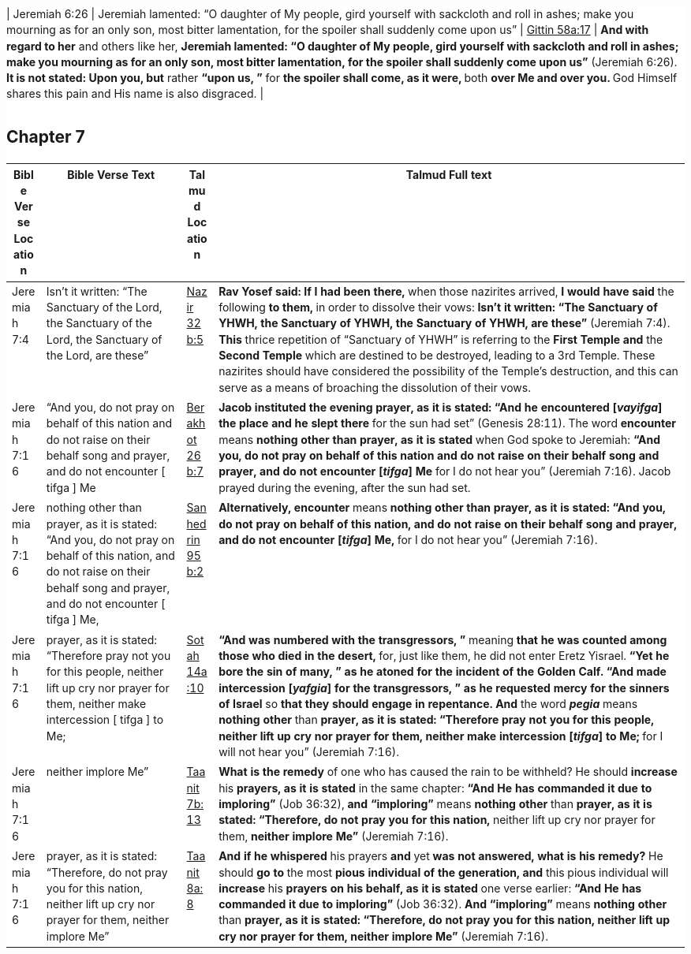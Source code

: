 | Jeremiah 6:26 | Jeremiah lamented: “O daughter of My people, gird yourself with sackcloth and roll in ashes; make you mourning as for an only son, most bitter lamentation, for the spoiler shall suddenly come upon us” | [Gittin 58a:17](https://chavrutai.com/tractate/gittin/58a#section-17) | <b>And with regard to her</b> and others like her, <b>Jeremiah lamented: “O daughter of My people, gird yourself with sackcloth and roll in ashes; make you mourning as for an only son, most bitter lamentation, for the spoiler shall suddenly come upon us”</b> (Jeremiah 6:26). <b>It is not stated: Upon you, but</b> rather <b>“upon us, ”</b> for <b>the spoiler shall come, as it were, </b> both <b>over Me and over you. </b> God Himself shares this pain and His name is also disgraced. |

## Chapter 7

| Bible Verse Location | Bible Verse Text | Talmud Location | Talmud Full text |
|---|---|---|---|
| Jeremiah 7:4 | Isn’t it written: “The Sanctuary of the Lord, the Sanctuary of the Lord, the Sanctuary of the Lord, are these” | [Nazir 32b:5](https://chavrutai.com/tractate/nazir/32b#section-5) | <b>Rav Yosef said: If I had been there, </b> when those nazirites arrived, <b>I would have said</b> the following <b>to them, </b> in order to dissolve their vows: <b>Isn’t it written: “The Sanctuary of YHWH, the Sanctuary of YHWH, the Sanctuary of YHWH, are these”</b> (Jeremiah 7:4). <b>This</b> thrice repetition of “Sanctuary of YHWH” is referring to the <b>First Temple and</b> the <b>Second Temple</b> which are destined to be destroyed, leading to a 3rd Temple. These nazirites should have considered the possibility of the Temple’s destruction, and this can serve as a means of broaching the dissolution of their vows. |
| Jeremiah 7:16 | “And you, do not pray on behalf of this nation and do not raise on their behalf song and prayer, and do not encounter [ tifga ] Me | [Berakhot 26b:7](https://chavrutai.com/tractate/berakhot/26b#section-7) | <b>Jacob instituted the evening prayer, as it is stated: “And he encountered [<i>vayifga</i>] the place and he slept there</b> for the sun had set” (Genesis 28:11). The word <b>encounter</b> means <b>nothing other than prayer, as it is stated</b> when God spoke to Jeremiah: <b>“And you, do not pray on behalf of this nation and do not raise on their behalf song and prayer, and do not encounter [<i>tifga</i>] Me</b> for I do not hear you” (Jeremiah 7:16). Jacob prayed during the evening, after the sun had set. |
| Jeremiah 7:16 | nothing other than prayer, as it is stated: “And you, do not pray on behalf of this nation, and do not raise on their behalf song and prayer, and do not encounter [ tifga ] Me, | [Sanhedrin 95b:2](https://chavrutai.com/tractate/sanhedrin/95b#section-2) | <b>Alternatively, encounter</b> means <b>nothing other than prayer, as it is stated: “And you, do not pray on behalf of this nation, and do not raise on their behalf song and prayer, and do not encounter [<i>tifga</i>] Me, </b> for I do not hear you” (Jeremiah 7:16). |
| Jeremiah 7:16 | prayer, as it is stated: “Therefore pray not you for this people, neither lift up cry nor prayer for them, neither make intercession [ tifga ] to Me; | [Sotah 14a:10](https://chavrutai.com/tractate/sotah/14a#section-10) | <b>“And was numbered with the transgressors, ”</b> meaning <b>that he was counted among those who died in the desert, </b> for, just like them, he did not enter Eretz Yisrael. <b>“Yet he bore the sin of many, ” as he atoned for the incident of the Golden Calf. “And made intercession [<i>yafgia</i>] for the transgressors, ” as he requested mercy for the sinners of Israel</b> so <b>that they should engage in repentance. And</b> the word <b><i>pegia</i></b> means <b>nothing other</b> than <b>prayer, as it is stated: “Therefore pray not you for this people, neither lift up cry nor prayer for them, neither make intercession [<i>tifga</i>] to Me; </b> for I will not hear you” (Jeremiah 7:16). |
| Jeremiah 7:16 | neither implore Me” | [Taanit 7b:13](https://chavrutai.com/tractate/taanit/7b#section-13) | <b>What is the remedy</b> of one who has caused the rain to be withheld? He should <b>increase</b> his <b>prayers, as it is stated</b> in the same chapter: <b>“And He has commanded it due to imploring”</b> (Job 36:32), <b>and “imploring”</b> means <b>nothing other</b> than <b>prayer, as it is stated: “Therefore, do not pray you for this nation, </b> neither lift up cry nor prayer for them, <b>neither implore Me”</b> (Jeremiah 7:16). |
| Jeremiah 7:16 | prayer, as it is stated: “Therefore, do not pray you for this nation, neither lift up cry nor prayer for them, neither implore Me” | [Taanit 8a:8](https://chavrutai.com/tractate/taanit/8a#section-8) | <b>And if he whispered</b> his prayers <b>and</b> yet <b>was not answered, what is his remedy? </b> He should <b>go to</b> the most <b>pious individual of the generation, and</b> this pious individual will <b>increase</b> his <b>prayers on his behalf, as it is stated</b> one verse earlier: <b>“And He has commanded it due to imploring”</b> (Job 36:32). <b>And “imploring”</b> means <b>nothing other</b> than <b>prayer, as it is stated: “Therefore, do not pray you for this nation, neither lift up cry nor prayer for them, neither implore Me”</b> (Jeremiah 7:16). |